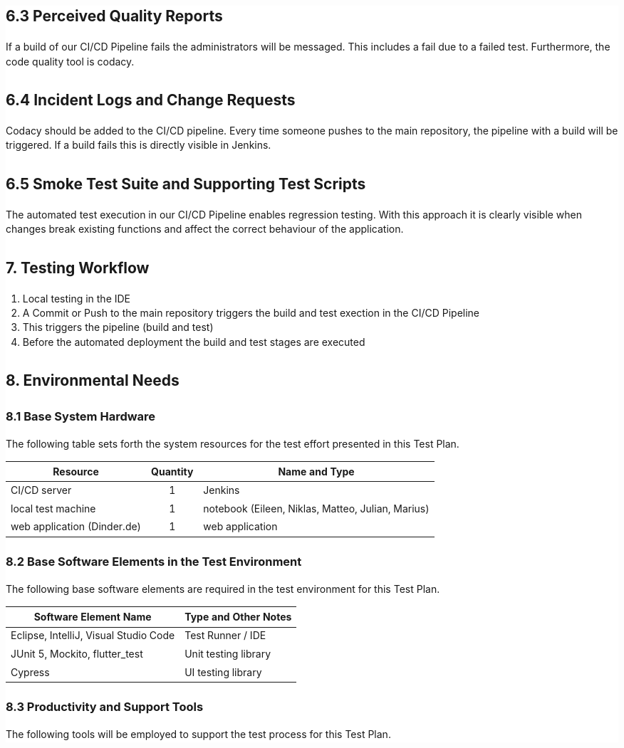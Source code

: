 ## 6.3 Perceived Quality Reports
If a build of our CI/CD Pipeline fails the administrators will be messaged. This includes a fail due to a failed test. Furthermore, the code quality tool is codacy.

## 6.4 Incident Logs and Change Requests
Codacy should be added to the CI/CD pipeline. Every time someone pushes to the main repository, the pipeline with a build will be triggered. If a build fails this is directly visible in Jenkins.


## 6.5 Smoke Test Suite and Supporting Test Scripts
The automated test execution in our CI/CD Pipeline enables regression testing. With this approach it is clearly visible when changes break existing functions and affect the correct behaviour of the application.

## 7. Testing Workflow
1. Local testing in the IDE
2. A Commit or Push to the main repository triggers the build and test exection in the CI/CD Pipeline
3. This triggers the pipeline (build and test)
4. Before the automated deployment the build and test stages are executed

## 8. Environmental Needs

### 8.1 Base System Hardware
The following table sets forth the system resources for the test effort presented in this Test Plan.

| Resource              | Quantity | Name and Type                |
|-----------------------|:--------:|------------------------------|
| CI/CD server          |    1     | Jenkins              |
| local test machine    |    1     | notebook (Eileen, Niklas, Matteo, Julian, Marius)       |
| web application (Dinder.de)   |    1     | web application |


### 8.2 Base Software Elements in the Test Environment
The following base software elements are required in the test environment for this Test Plan.

| Software Element Name |  Type and Other Notes                        |
|-----------------------|----------------------------------------------|
| Eclipse, IntelliJ, Visual Studio Code        | Test Runner / IDE                            |
| JUnit 5, Mockito, flutter_test           | Unit testing library                         |
| Cypress              | UI testing library                           |


### 8.3 Productivity and Support Tools
The following tools will be employed to support the test process for this Test Plan.
